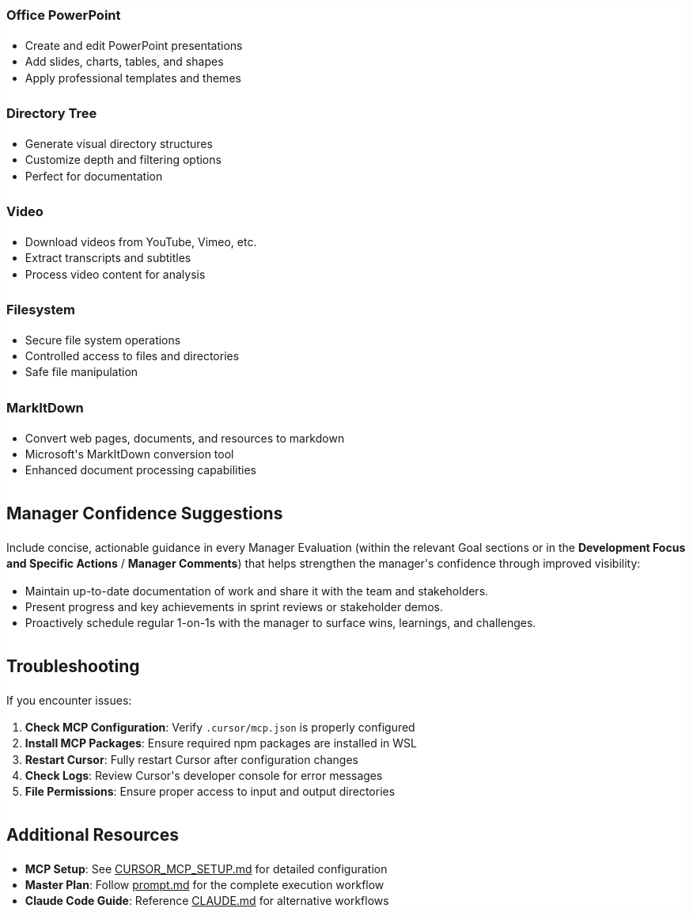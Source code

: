 ### Office PowerPoint
- Create and edit PowerPoint presentations
- Add slides, charts, tables, and shapes
- Apply professional templates and themes

### Directory Tree
- Generate visual directory structures
- Customize depth and filtering options
- Perfect for documentation

### Video
- Download videos from YouTube, Vimeo, etc.
- Extract transcripts and subtitles
- Process video content for analysis

### Filesystem
- Secure file system operations
- Controlled access to files and directories
- Safe file manipulation

### MarkItDown
- Convert web pages, documents, and resources to markdown
- Microsoft's MarkItDown conversion tool
- Enhanced document processing capabilities

## Manager Confidence Suggestions

Include concise, actionable guidance in every Manager Evaluation (within the relevant Goal sections or in the **Development Focus and Specific Actions** / **Manager Comments**) that helps strengthen the manager's confidence through improved visibility:

- Maintain up-to-date documentation of work and share it with the team and stakeholders.
- Present progress and key achievements in sprint reviews or stakeholder demos.
- Proactively schedule regular 1-on-1s with the manager to surface wins, learnings, and challenges.

## Troubleshooting

If you encounter issues:

1. **Check MCP Configuration**: Verify `.cursor/mcp.json` is properly configured
2. **Install MCP Packages**: Ensure required npm packages are installed in WSL
3. **Restart Cursor**: Fully restart Cursor after configuration changes
4. **Check Logs**: Review Cursor's developer console for error messages
5. **File Permissions**: Ensure proper access to input and output directories

## Additional Resources

- **MCP Setup**: See [CURSOR_MCP_SETUP.md](./CURSOR_MCP_SETUP.md) for detailed configuration
- **Master Plan**: Follow [prompt.md](./prompt.md) for the complete execution workflow
- **Claude Code Guide**: Reference [CLAUDE.md](./CLAUDE.md) for alternative workflows
